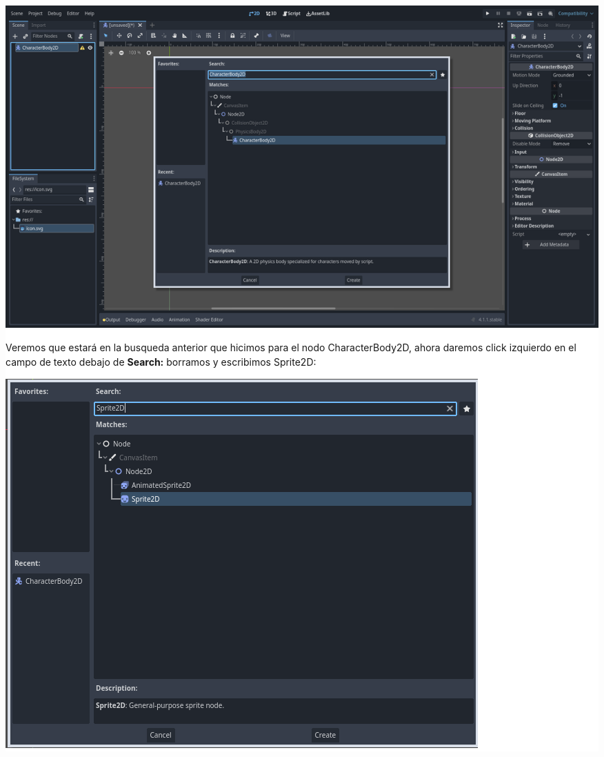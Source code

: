 ![add_child_node_window](resources/add_child_node_window.png)

Veremos que estará en la busqueda anterior que hicimos para el nodo CharacterBody2D, ahora daremos click izquierdo en el campo de texto debajo de **Search:** borramos y escribimos Sprite2D:

![search_sprite_2d_node_type](resources/search_sprite_2d_node_type.png)

